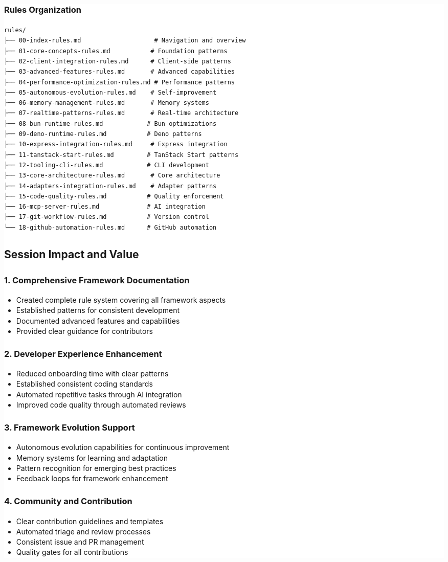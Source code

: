 ### Rules Organization
```
rules/
├── 00-index-rules.md                    # Navigation and overview
├── 01-core-concepts-rules.md           # Foundation patterns
├── 02-client-integration-rules.md      # Client-side patterns
├── 03-advanced-features-rules.md       # Advanced capabilities
├── 04-performance-optimization-rules.md # Performance patterns
├── 05-autonomous-evolution-rules.md    # Self-improvement
├── 06-memory-management-rules.md       # Memory systems
├── 07-realtime-patterns-rules.md       # Real-time architecture
├── 08-bun-runtime-rules.md            # Bun optimizations
├── 09-deno-runtime-rules.md           # Deno patterns
├── 10-express-integration-rules.md     # Express integration
├── 11-tanstack-start-rules.md         # TanStack Start patterns
├── 12-tooling-cli-rules.md            # CLI development
├── 13-core-architecture-rules.md       # Core architecture
├── 14-adapters-integration-rules.md    # Adapter patterns
├── 15-code-quality-rules.md           # Quality enforcement
├── 16-mcp-server-rules.md             # AI integration
├── 17-git-workflow-rules.md           # Version control
└── 18-github-automation-rules.md      # GitHub automation
```

## Session Impact and Value

### 1. Comprehensive Framework Documentation
- Created complete rule system covering all framework aspects
- Established patterns for consistent development
- Documented advanced features and capabilities
- Provided clear guidance for contributors

### 2. Developer Experience Enhancement
- Reduced onboarding time with clear patterns
- Established consistent coding standards
- Automated repetitive tasks through AI integration
- Improved code quality through automated reviews

### 3. Framework Evolution Support
- Autonomous evolution capabilities for continuous improvement
- Memory systems for learning and adaptation
- Pattern recognition for emerging best practices
- Feedback loops for framework enhancement

### 4. Community and Contribution
- Clear contribution guidelines and templates
- Automated triage and review processes
- Consistent issue and PR management
- Quality gates for all contributions
